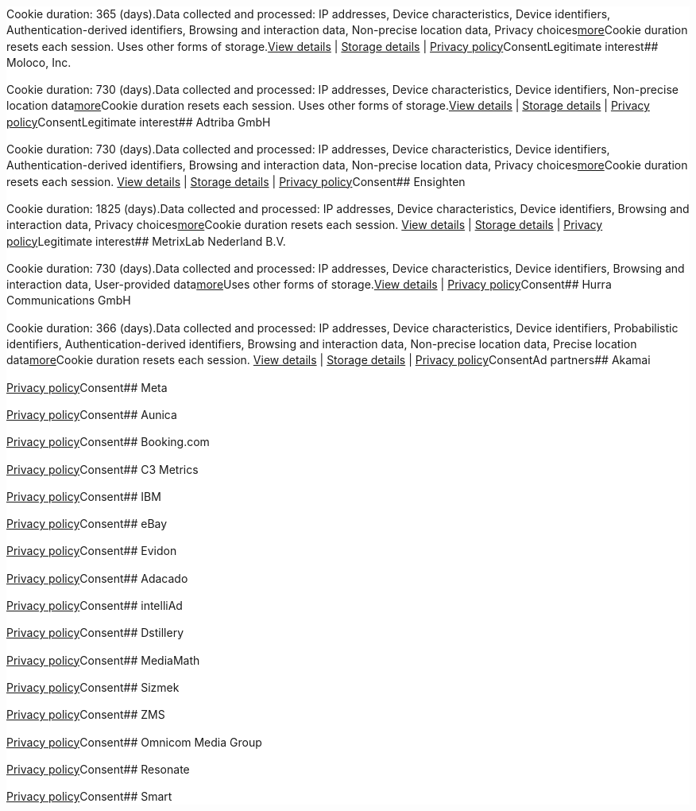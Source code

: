 Cookie duration: 365 (days).Data collected and processed: IP addresses, Device characteristics, Device identifiers, Authentication-derived identifiers, Browsing and interaction data, Non-precise location data, Privacy choices[more](#)Cookie duration resets each session. Uses other forms of storage.[View details](#) | [Storage details](#) | [Privacy policy](#)ConsentLegitimate interest## Moloco, Inc.

Cookie duration: 730 (days).Data collected and processed: IP addresses, Device characteristics, Device identifiers, Non-precise location data[more](#)Cookie duration resets each session. Uses other forms of storage.[View details](#) | [Storage details](#) | [Privacy policy](#)ConsentLegitimate interest## Adtriba GmbH

Cookie duration: 730 (days).Data collected and processed: IP addresses, Device characteristics, Device identifiers, Authentication-derived identifiers, Browsing and interaction data, Non-precise location data, Privacy choices[more](#)Cookie duration resets each session. [View details](#) | [Storage details](#) | [Privacy policy](#)Consent## Ensighten

Cookie duration: 1825 (days).Data collected and processed: IP addresses, Device characteristics, Device identifiers, Browsing and interaction data, Privacy choices[more](#)Cookie duration resets each session. [View details](#) | [Storage details](#) | [Privacy policy](#)Legitimate interest## MetrixLab Nederland B.V.

Cookie duration: 730 (days).Data collected and processed: IP addresses, Device characteristics, Device identifiers, Browsing and interaction data, User-provided data[more](#)Uses other forms of storage.[View details](#) | [Privacy policy](#)Consent## Hurra Communications GmbH

Cookie duration: 366 (days).Data collected and processed: IP addresses, Device characteristics, Device identifiers, Probabilistic identifiers, Authentication-derived identifiers, Browsing and interaction data, Non-precise location data, Precise location data[more](#)Cookie duration resets each session. [View details](#) | [Storage details](#) | [Privacy policy](#)ConsentAd partners## Akamai

[Privacy policy](#)Consent## Meta

[Privacy policy](#)Consent## Aunica

[Privacy policy](#)Consent## Booking.com

[Privacy policy](#)Consent## C3 Metrics

[Privacy policy](#)Consent## IBM

[Privacy policy](#)Consent## eBay

[Privacy policy](#)Consent## Evidon

[Privacy policy](#)Consent## Adacado

[Privacy policy](#)Consent## intelliAd

[Privacy policy](#)Consent## Dstillery

[Privacy policy](#)Consent## MediaMath

[Privacy policy](#)Consent## Sizmek

[Privacy policy](#)Consent## ZMS

[Privacy policy](#)Consent## Omnicom Media Group

[Privacy policy](#)Consent## Resonate

[Privacy policy](#)Consent## Smart
